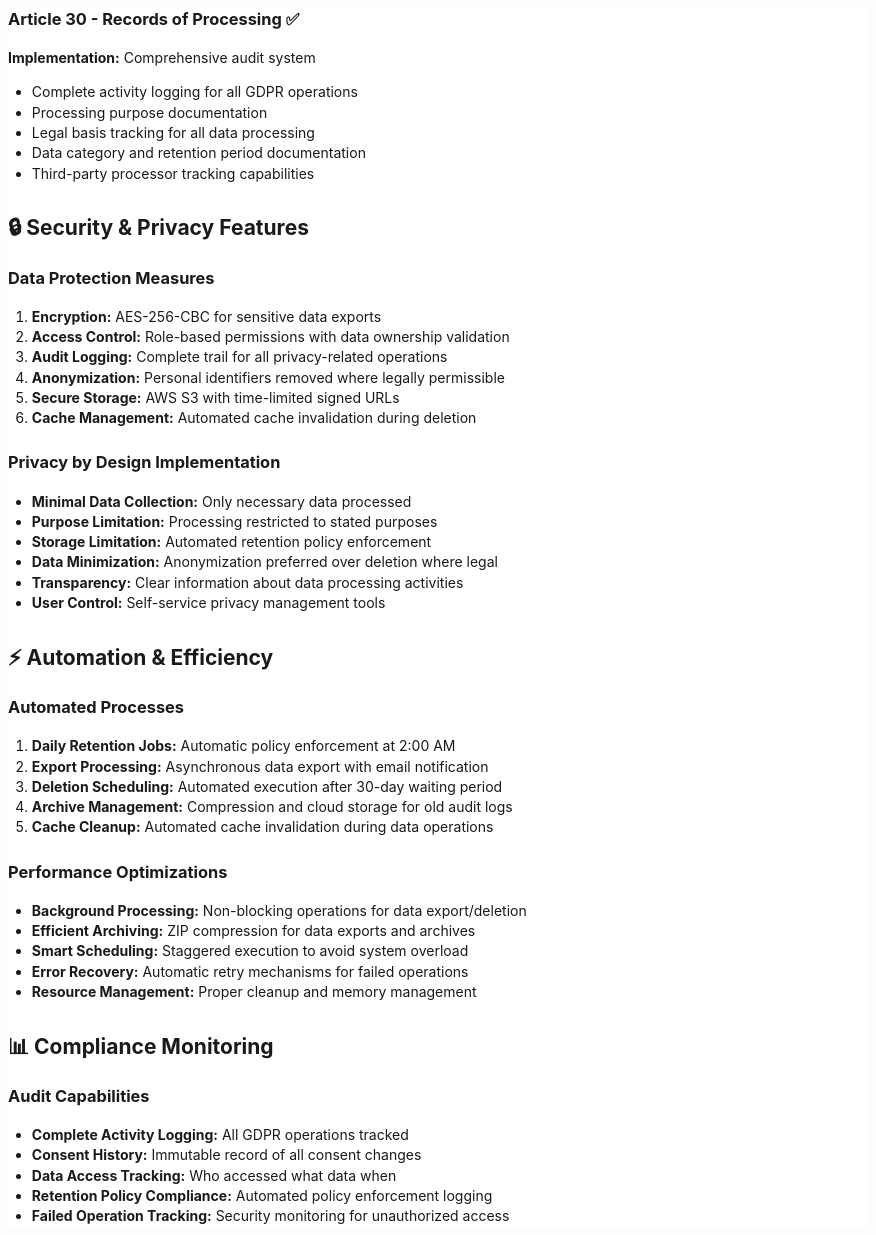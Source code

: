 ### Article 30 - Records of Processing ✅
**Implementation:** Comprehensive audit system
- Complete activity logging for all GDPR operations
- Processing purpose documentation
- Legal basis tracking for all data processing
- Data category and retention period documentation
- Third-party processor tracking capabilities

## 🔒 Security & Privacy Features

### Data Protection Measures
1. **Encryption:** AES-256-CBC for sensitive data exports
2. **Access Control:** Role-based permissions with data ownership validation
3. **Audit Logging:** Complete trail for all privacy-related operations
4. **Anonymization:** Personal identifiers removed where legally permissible
5. **Secure Storage:** AWS S3 with time-limited signed URLs
6. **Cache Management:** Automated cache invalidation during deletion

### Privacy by Design Implementation
- **Minimal Data Collection:** Only necessary data processed
- **Purpose Limitation:** Processing restricted to stated purposes
- **Storage Limitation:** Automated retention policy enforcement
- **Data Minimization:** Anonymization preferred over deletion where legal
- **Transparency:** Clear information about data processing activities
- **User Control:** Self-service privacy management tools

## ⚡ Automation & Efficiency

### Automated Processes
1. **Daily Retention Jobs:** Automatic policy enforcement at 2:00 AM
2. **Export Processing:** Asynchronous data export with email notification
3. **Deletion Scheduling:** Automated execution after 30-day waiting period
4. **Archive Management:** Compression and cloud storage for old audit logs
5. **Cache Cleanup:** Automated cache invalidation during data operations

### Performance Optimizations
- **Background Processing:** Non-blocking operations for data export/deletion
- **Efficient Archiving:** ZIP compression for data exports and archives
- **Smart Scheduling:** Staggered execution to avoid system overload
- **Error Recovery:** Automatic retry mechanisms for failed operations
- **Resource Management:** Proper cleanup and memory management

## 📊 Compliance Monitoring

### Audit Capabilities
- **Complete Activity Logging:** All GDPR operations tracked
- **Consent History:** Immutable record of all consent changes
- **Data Access Tracking:** Who accessed what data when
- **Retention Policy Compliance:** Automated policy enforcement logging
- **Failed Operation Tracking:** Security monitoring for unauthorized access
